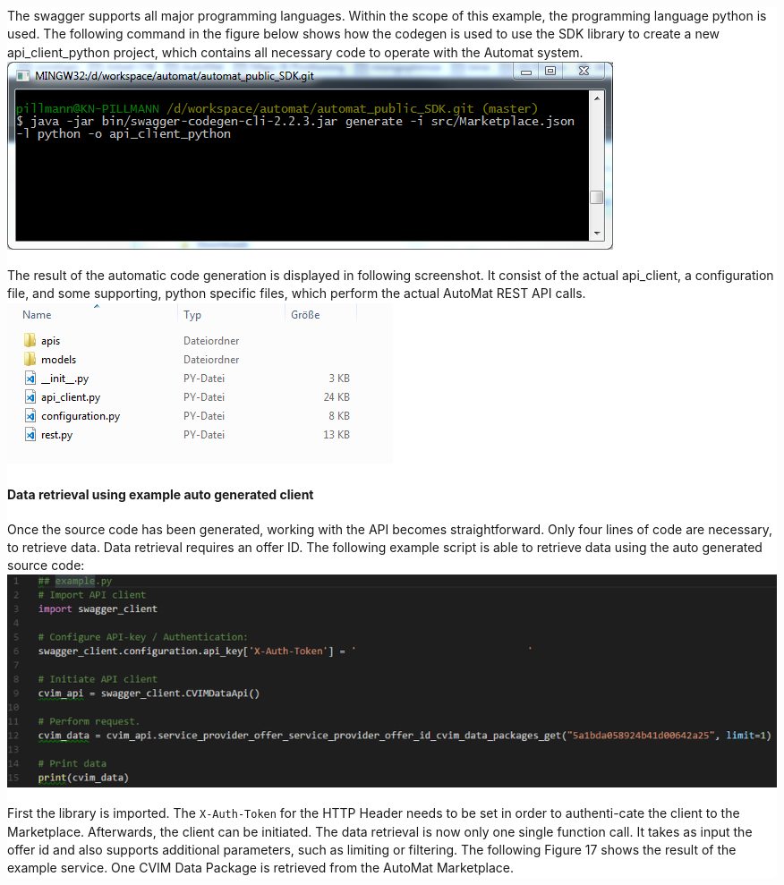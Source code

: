 The swagger supports all major programming languages. Within the scope of this example, the programming language python is used. The following command in the figure below shows how the codegen is used to use the SDK library to create a new api_client_python project, which contains all necessary code to operate with the Automat system. 
![swagger_codegen_usage](doc/swagger_codegen_usage.png "Example for the automatic code generation for python programming language")

The result of the automatic code generation is displayed in following screenshot. It consist of the actual api_client, a configuration file, and some supporting, python specific files, which perform the actual AutoMat REST API calls. 
 ![swagger_codegen_result](doc/swagger_codegen_result.png "Resulting api client source code")

####	Data retrieval using example auto generated client
Once the source code has been generated, working with the API becomes straightforward. Only four lines of code are necessary, to retrieve data. Data retrieval requires an offer ID. 
The following example script is able to retrieve data using the auto generated source code:
![swagger_codegen_example](doc/swagger_codegen_example.png "Minimal example to run auto generated api client")

First the library is imported. The `X-Auth-Token` for the HTTP Header needs to be set in order to authenti-cate the client to the Marketplace. Afterwards, the client can be initiated. The data retrieval is now only one single function call. It takes as input the offer id and also supports additional parameters, such as limiting or filtering. The following Figure 17 shows the result of the example service. One CVIM Data Package is retrieved from the AutoMat Marketplace. 
 